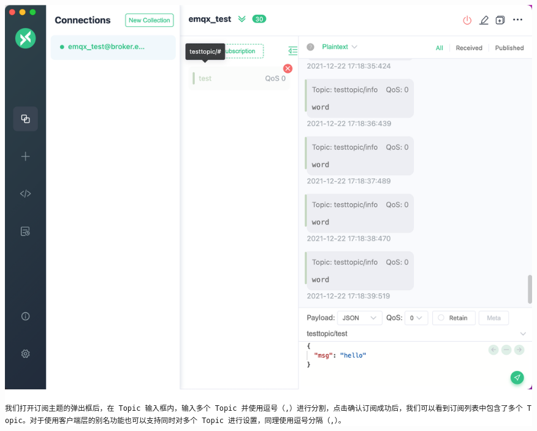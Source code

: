 ![mqttx-topic-alias](../assets/mqttx-topic-alias.png)

    我们打开订阅主题的弹出框后，在 Topic 输入框内，输入多个 Topic 并使用逗号（,）进行分割，点击确认订阅成功后，我们可以看到订阅列表中包含了多个 Topic。对于使用客户端层的别名功能也可以支持同时对多个 Topic 进行设置，同理使用逗号分隔（,）。
